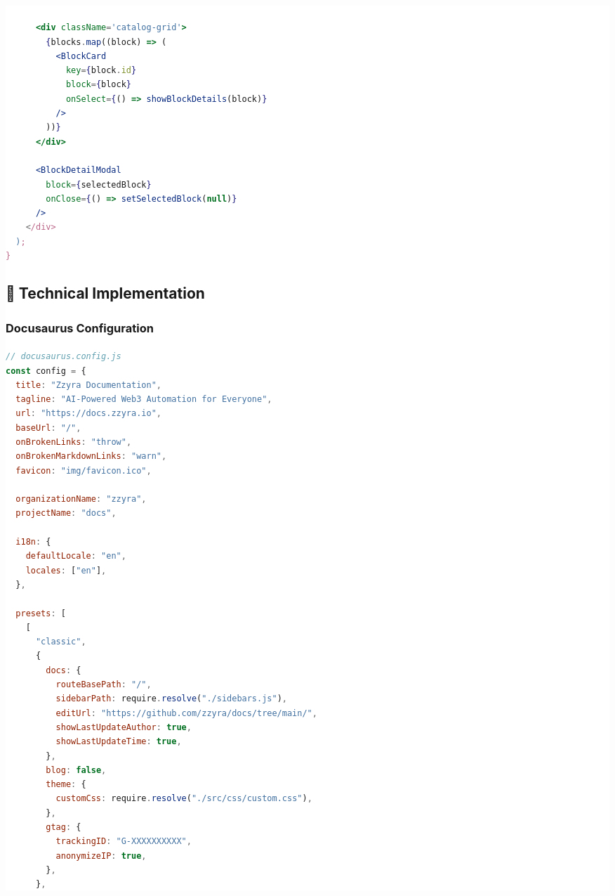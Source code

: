 ```jsx

      <div className='catalog-grid'>
        {blocks.map((block) => (
          <BlockCard
            key={block.id}
            block={block}
            onSelect={() => showBlockDetails(block)}
          />
        ))}
      </div>

      <BlockDetailModal
        block={selectedBlock}
        onClose={() => setSelectedBlock(null)}
      />
    </div>
  );
}
```

## 🔧 **Technical Implementation**

### **Docusaurus Configuration**

```javascript
// docusaurus.config.js
const config = {
  title: "Zzyra Documentation",
  tagline: "AI-Powered Web3 Automation for Everyone",
  url: "https://docs.zzyra.io",
  baseUrl: "/",
  onBrokenLinks: "throw",
  onBrokenMarkdownLinks: "warn",
  favicon: "img/favicon.ico",

  organizationName: "zzyra",
  projectName: "docs",

  i18n: {
    defaultLocale: "en",
    locales: ["en"],
  },

  presets: [
    [
      "classic",
      {
        docs: {
          routeBasePath: "/",
          sidebarPath: require.resolve("./sidebars.js"),
          editUrl: "https://github.com/zzyra/docs/tree/main/",
          showLastUpdateAuthor: true,
          showLastUpdateTime: true,
        },
        blog: false,
        theme: {
          customCss: require.resolve("./src/css/custom.css"),
        },
        gtag: {
          trackingID: "G-XXXXXXXXXX",
          anonymizeIP: true,
        },
      },
```